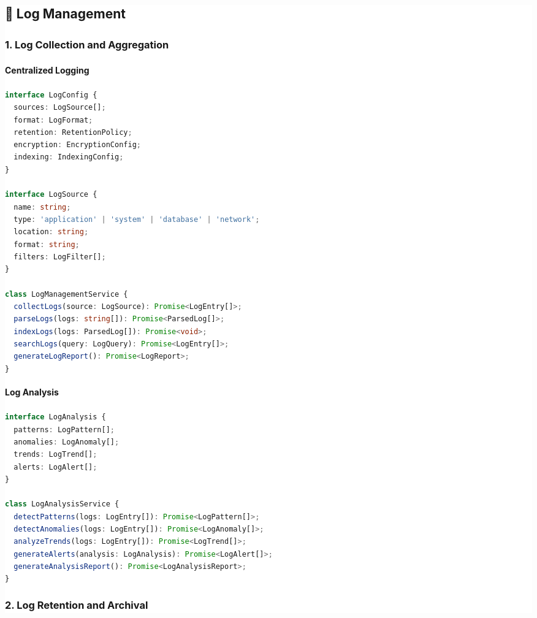 
## 📝 Log Management

### **1. Log Collection and Aggregation**

#### **Centralized Logging**
```typescript
interface LogConfig {
  sources: LogSource[];
  format: LogFormat;
  retention: RetentionPolicy;
  encryption: EncryptionConfig;
  indexing: IndexingConfig;
}

interface LogSource {
  name: string;
  type: 'application' | 'system' | 'database' | 'network';
  location: string;
  format: string;
  filters: LogFilter[];
}

class LogManagementService {
  collectLogs(source: LogSource): Promise<LogEntry[]>;
  parseLogs(logs: string[]): Promise<ParsedLog[]>;
  indexLogs(logs: ParsedLog[]): Promise<void>;
  searchLogs(query: LogQuery): Promise<LogEntry[]>;
  generateLogReport(): Promise<LogReport>;
}
```

#### **Log Analysis**
```typescript
interface LogAnalysis {
  patterns: LogPattern[];
  anomalies: LogAnomaly[];
  trends: LogTrend[];
  alerts: LogAlert[];
}

class LogAnalysisService {
  detectPatterns(logs: LogEntry[]): Promise<LogPattern[]>;
  detectAnomalies(logs: LogEntry[]): Promise<LogAnomaly[]>;
  analyzeTrends(logs: LogEntry[]): Promise<LogTrend[]>;
  generateAlerts(analysis: LogAnalysis): Promise<LogAlert[]>;
  generateAnalysisReport(): Promise<LogAnalysisReport>;
}
```

### **2. Log Retention and Archival**
